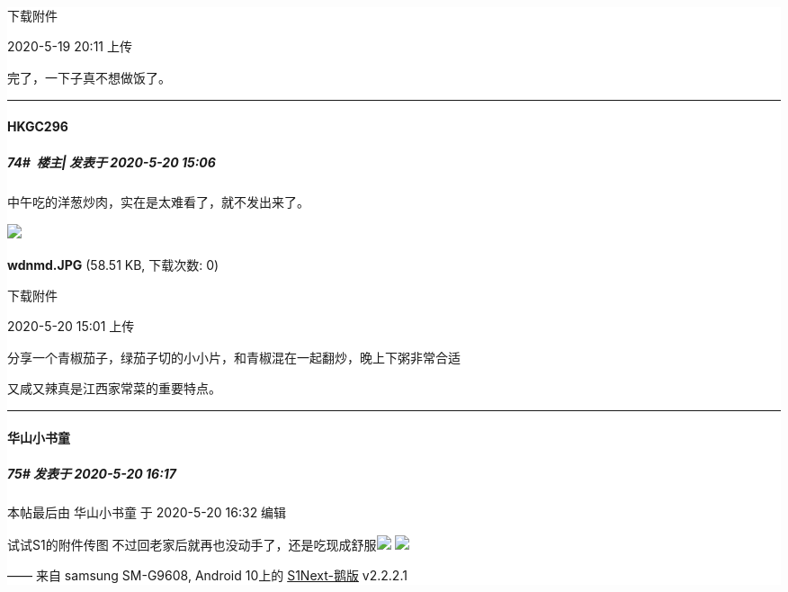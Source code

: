 下载附件

2020-5-19 20:11 上传






完了，一下子真不想做饭了。







-----

####  HKGC296  
##### 74#         楼主| 发表于 2020-5-20 15:06




中午吃的洋葱炒肉，实在是太难看了，就不发出来了。


<img src="https://img.saraba1st.com/forum/202005/20/150117oxs993pe9pj1oud3.jpg" referrerpolicy="no-referrer">


<strong>wdnmd.JPG</strong> (58.51 KB, 下载次数: 0)

下载附件

2020-5-20 15:01 上传






分享一个青椒茄子，绿茄子切的小小片，和青椒混在一起翻炒，晚上下粥非常合适

又咸又辣真是江西家常菜的重要特点。







-----

####  华山小书童  
##### 75#       发表于 2020-5-20 16:17



 本帖最后由 华山小书童 于 2020-5-20 16:32 编辑 

试试S1的附件传图
不过回老家后就再也没动手了，还是吃现成舒服<img src="https://p.sda1.dev/0/861e5387c01913791f2112b63cb0d335/IMG_E317246829640A7561C3BA74F9FAB761.jpeg" referrerpolicy="no-referrer">
<img src="https://p.sda1.dev/0/1e83b65c16b30abdcd2a42179dcd866f/IMG_BF60C9F0FB4CACD4AD383B7797612D27.jpeg" referrerpolicy="no-referrer">

—— 来自 samsung SM-G9608, Android 10上的 [S1Next-鹅版](https://github.com/ykrank/S1-Next/releases) v2.2.2.1
